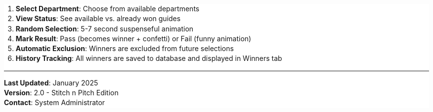1. **Select Department**: Choose from available departments
2. **View Status**: See available vs. already won guides
3. **Random Selection**: 5-7 second suspenseful animation
4. **Mark Result**: Pass (becomes winner + confetti) or Fail (funny animation)
5. **Automatic Exclusion**: Winners are excluded from future selections
6. **History Tracking**: All winners are saved to database and displayed in Winners tab

---

**Last Updated**: January 2025  
**Version**: 2.0 - Stitch n Pitch Edition  
**Contact**: System Administrator